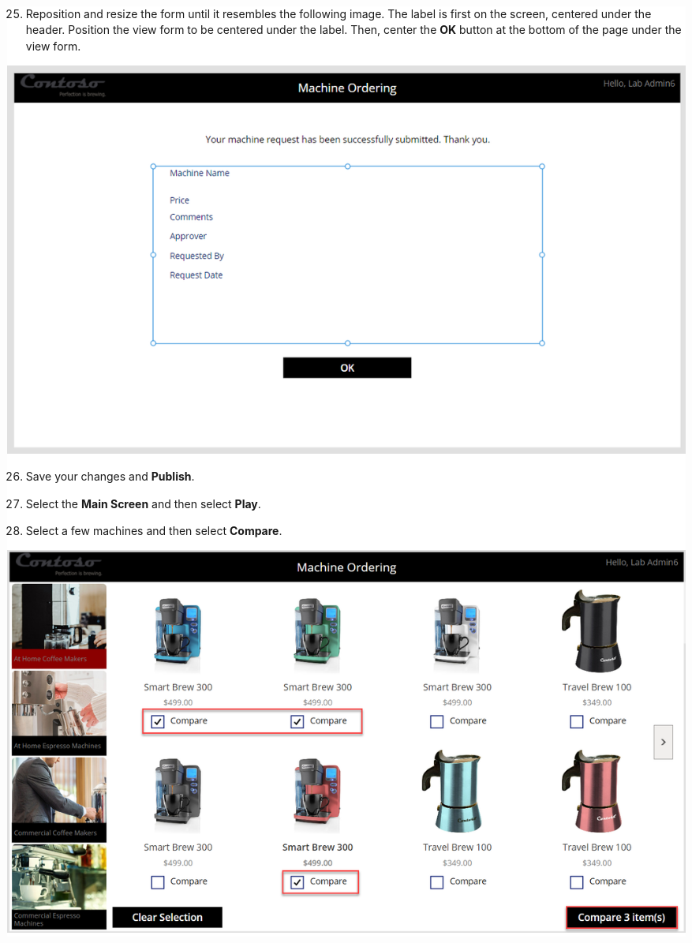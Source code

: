 25.  Reposition and resize the form until it resembles the following image. The label is first on the screen, centered under the header. Position the view form to be centered under the label. Then, center the **OK** button at the bottom of the page under the view form.
    
![Screenshot of the resized form. Label is centered under the header. The view form is centered under the label. The okay button is centered under the view form.](media/resized.png)
    
26.  Save your changes and **Publish**.
    
27.  Select the **Main Screen** and then select **Play**.
    
28.  Select a few machines and then select **Compare**.
    
[![Screenshot with a highlight around the Compare items button.](media/compare-three.png)](media/compare-three.png#lightbox)
    